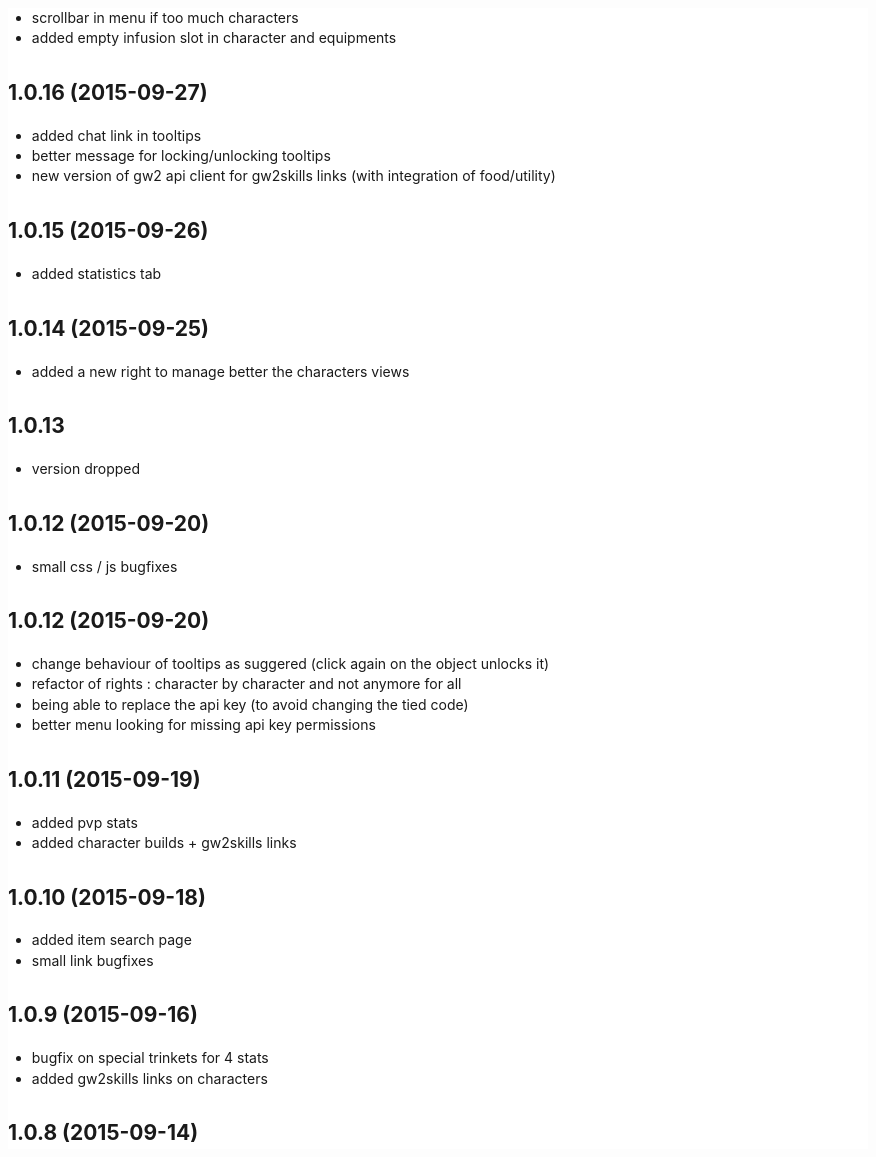   - scrollbar in menu if too much characters
  - added empty infusion slot in character and equipments

## 1.0.16 (2015-09-27)

  - added chat link in tooltips
  - better message for locking/unlocking tooltips
  - new version of gw2 api client for gw2skills links (with integration of food/utility)

## 1.0.15 (2015-09-26)

  - added statistics tab

## 1.0.14 (2015-09-25)

  - added a new right to manage better the characters views

## 1.0.13

  - version dropped

## 1.0.12 (2015-09-20)

  - small css / js bugfixes

## 1.0.12 (2015-09-20)

  - change behaviour of tooltips as suggered (click again on the object unlocks it)
  - refactor of rights : character by character and not anymore for all
  - being able to replace the api key (to avoid changing the tied code)
  - better menu looking for missing api key permissions 

## 1.0.11 (2015-09-19)

  - added pvp stats
  - added character builds + gw2skills links

## 1.0.10 (2015-09-18)

  - added item search page
  - small link bugfixes

## 1.0.9 (2015-09-16)

  - bugfix on special trinkets for 4 stats
  - added gw2skills links on characters

## 1.0.8 (2015-09-14)
